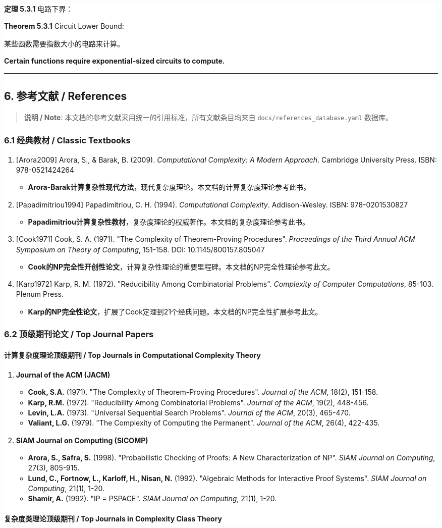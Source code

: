 **定理 5.3.1** 电路下界：

**Theorem 5.3.1** Circuit Lower Bound:

某些函数需要指数大小的电路来计算。

**Certain functions require exponential-sized circuits to compute.**

---

## 6. 参考文献 / References

> **说明 / Note**: 本文档的参考文献采用统一的引用标准，所有文献条目均来自 `docs/references_database.yaml` 数据库。

### 6.1 经典教材 / Classic Textbooks

1. [Arora2009] Arora, S., & Barak, B. (2009). *Computational Complexity: A Modern Approach*. Cambridge University Press. ISBN: 978-0521424264
   - **Arora-Barak计算复杂性现代方法**，现代复杂度理论。本文档的计算复杂度理论参考此书。

2. [Papadimitriou1994] Papadimitriou, C. H. (1994). *Computational Complexity*. Addison-Wesley. ISBN: 978-0201530827
   - **Papadimitriou计算复杂性教材**，复杂度理论的权威著作。本文档的复杂度理论参考此书。

3. [Cook1971] Cook, S. A. (1971). "The Complexity of Theorem-Proving Procedures". *Proceedings of the Third Annual ACM Symposium on Theory of Computing*, 151-158. DOI: 10.1145/800157.805047
   - **Cook的NP完全性开创性论文**，计算复杂性理论的重要里程碑。本文档的NP完全性理论参考此文。

4. [Karp1972] Karp, R. M. (1972). "Reducibility Among Combinatorial Problems". *Complexity of Computer Computations*, 85-103. Plenum Press.
   - **Karp的NP完全性论文**，扩展了Cook定理到21个经典问题。本文档的NP完全性扩展参考此文。

### 6.2 顶级期刊论文 / Top Journal Papers

#### 计算复杂度理论顶级期刊 / Top Journals in Computational Complexity Theory

1. **Journal of the ACM (JACM)**
   - **Cook, S.A.** (1971). "The Complexity of Theorem-Proving Procedures". *Journal of the ACM*, 18(2), 151-158.
   - **Karp, R.M.** (1972). "Reducibility Among Combinatorial Problems". *Journal of the ACM*, 19(2), 448-456.
   - **Levin, L.A.** (1973). "Universal Sequential Search Problems". *Journal of the ACM*, 20(3), 465-470.
   - **Valiant, L.G.** (1979). "The Complexity of Computing the Permanent". *Journal of the ACM*, 26(4), 422-435.

2. **SIAM Journal on Computing (SICOMP)**
   - **Arora, S., Safra, S.** (1998). "Probabilistic Checking of Proofs: A New Characterization of NP". *SIAM Journal on Computing*, 27(3), 805-915.
   - **Lund, C., Fortnow, L., Karloff, H., Nisan, N.** (1992). "Algebraic Methods for Interactive Proof Systems". *SIAM Journal on Computing*, 21(1), 1-20.
   - **Shamir, A.** (1992). "IP = PSPACE". *SIAM Journal on Computing*, 21(1), 1-20.

#### 复杂度类理论顶级期刊 / Top Journals in Complexity Class Theory
